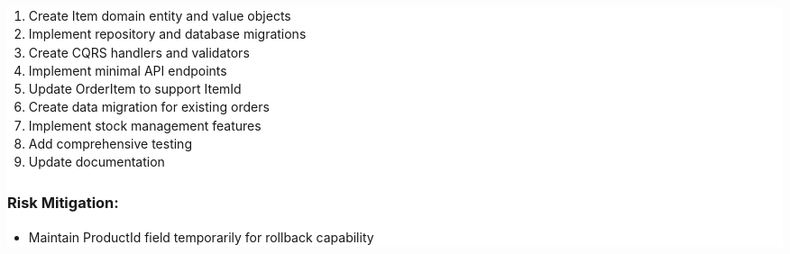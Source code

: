 1. Create Item domain entity and value objects
2. Implement repository and database migrations
3. Create CQRS handlers and validators
4. Implement minimal API endpoints
5. Update OrderItem to support ItemId
6. Create data migration for existing orders
7. Implement stock management features
8. Add comprehensive testing
9. Update documentation

### Risk Mitigation:

- Maintain ProductId field temporarily for rollback capability
